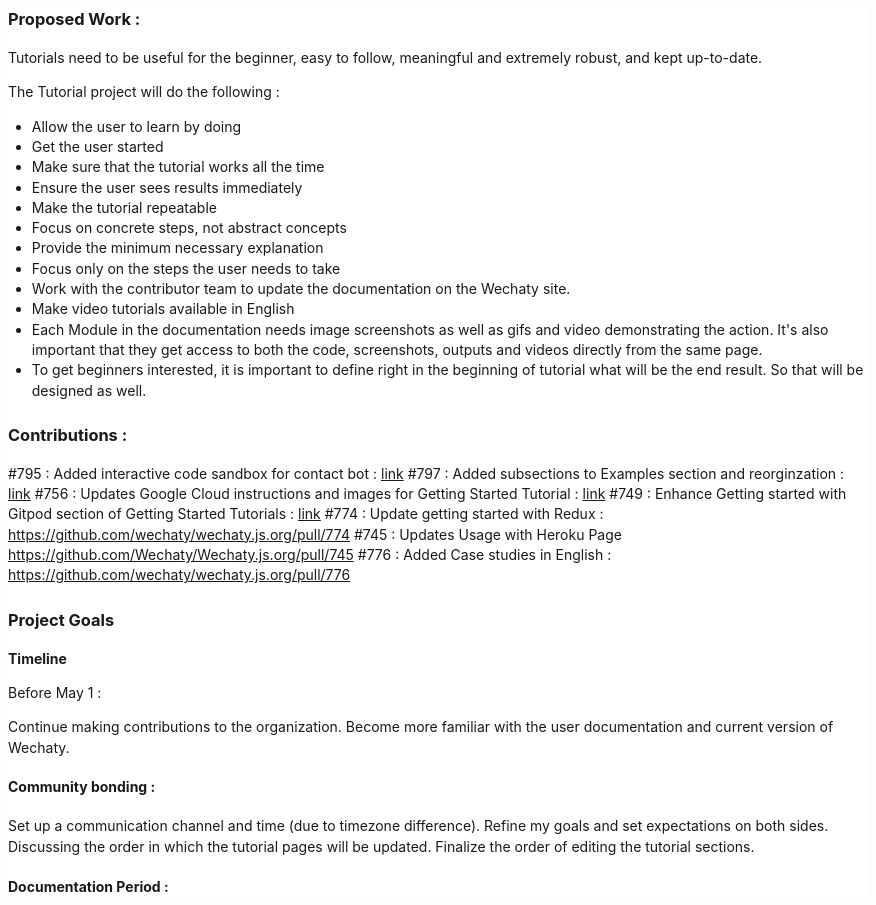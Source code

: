 ### Proposed Work :

Tutorials need to be useful for the beginner, easy to follow, meaningful and extremely robust, and kept up-to-date.

The Tutorial project will do the following :

* Allow the user to learn by doing
* Get the user started
* Make sure that the tutorial works all the time
* Ensure the user sees results immediately
* Make the tutorial repeatable
* Focus on concrete steps, not abstract concepts
* Provide the minimum necessary explanation
* Focus only on the steps the user needs to take
* Work with the contributor team to update the documentation on the Wechaty site.
* Make video tutorials available in English
* Each Module in the documentation needs image screenshots as well as gifs and video demonstrating the action. It's also important that they get access to both the code, screenshots, outputs and videos directly from the same page.
* To get beginners interested, it is important to define right in the beginning of tutorial what will be the end result. So that will be designed as well.
 
### Contributions :

#795 : Added interactive code sandbox for contact bot : [link](https://github.com/wechaty/wechaty.js.org/pull/795)
#797 : Added subsections to Examples section and reorginzation : [link](https://github.com/wechaty/wechaty.js.org/pull/797) 
#756 : Updates Google Cloud instructions and images for Getting Started  Tutorial : [link](https://github.com/Wechaty/Wechaty.js.org/pull/756) 
#749 : Enhance Getting started with Gitpod section of Getting Started Tutorials : [link](https://github.com/wechaty/wechaty.js.org/pull/749)
#774 : Update getting started with Redux : https://github.com/wechaty/wechaty.js.org/pull/774 
#745 : Updates Usage with Heroku Page  https://github.com/Wechaty/Wechaty.js.org/pull/745 
#776 : Added Case studies in English : https://github.com/wechaty/wechaty.js.org/pull/776 

### Project Goals

**Timeline**

Before May 1 : 

Continue making contributions to the organization.
Become more familiar with the user documentation and current version of Wechaty.

#### Community bonding : 

Set up a communication channel and time (due to timezone difference).
Refine my goals and set expectations on both sides.
Discussing the order in which the tutorial pages will be updated.
Finalize the order of editing the tutorial sections.

#### Documentation Period :
